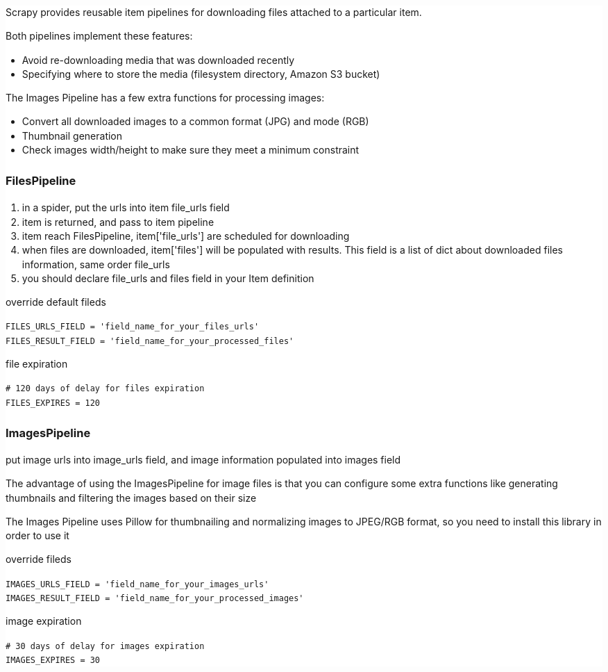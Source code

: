Scrapy provides reusable item pipelines for downloading files attached to a particular item. 

Both pipelines implement these features:

* Avoid re-downloading media that was downloaded recently
*  Specifying where to store the media (filesystem directory, Amazon S3 bucket)

The Images Pipeline has a few extra functions for processing images:

* Convert all downloaded images to a common format (JPG) and mode (RGB)
* Thumbnail generation
* Check images width/height to make sure they meet a minimum constraint

### FilesPipeline

1. in a spider, put the urls into item file_urls field
2. item is returned, and pass to item pipeline
3. item reach FilesPipeline, item['file_urls'] are scheduled for downloading
4. when files are downloaded, item['files'] will be populated with results. This field is a list of dict about downloaded files information, same order file_urls
5. you should declare file_urls and files field in your Item definition

override default fileds

```
FILES_URLS_FIELD = 'field_name_for_your_files_urls'
FILES_RESULT_FIELD = 'field_name_for_your_processed_files'
```

file expiration

```
# 120 days of delay for files expiration
FILES_EXPIRES = 120
```

### ImagesPipeline

put image urls into image_urls field, and image information populated into images field

The advantage of using the ImagesPipeline for image files is that you can configure some extra functions like generating thumbnails and filtering the images based on their size

The Images Pipeline uses Pillow for thumbnailing and normalizing images to JPEG/RGB format, so you need to install this library in order to use it

override fileds

```
IMAGES_URLS_FIELD = 'field_name_for_your_images_urls'
IMAGES_RESULT_FIELD = 'field_name_for_your_processed_images'
```

image expiration

```
# 30 days of delay for images expiration
IMAGES_EXPIRES = 30
```
